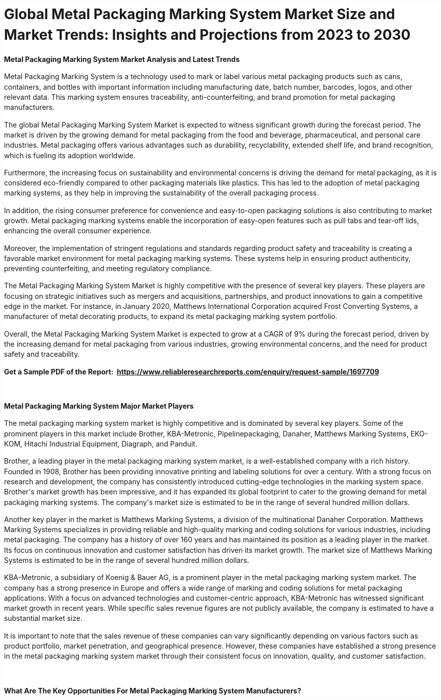 <p><h1>Global Metal Packaging Marking System Market Size and Market Trends: Insights and Projections from 2023 to 2030</h1></p><p><strong>Metal Packaging Marking System Market Analysis and Latest Trends</strong></p>
<p><p>Metal Packaging Marking System is a technology used to mark or label various metal packaging products such as cans, containers, and bottles with important information including manufacturing date, batch number, barcodes, logos, and other relevant data. This marking system ensures traceability, anti-counterfeiting, and brand promotion for metal packaging manufacturers.</p><p>The global Metal Packaging Marking System Market is expected to witness significant growth during the forecast period. The market is driven by the growing demand for metal packaging from the food and beverage, pharmaceutical, and personal care industries. Metal packaging offers various advantages such as durability, recyclability, extended shelf life, and brand recognition, which is fueling its adoption worldwide.</p><p>Furthermore, the increasing focus on sustainability and environmental concerns is driving the demand for metal packaging, as it is considered eco-friendly compared to other packaging materials like plastics. This has led to the adoption of metal packaging marking systems, as they help in improving the sustainability of the overall packaging process.</p><p>In addition, the rising consumer preference for convenience and easy-to-open packaging solutions is also contributing to market growth. Metal packaging marking systems enable the incorporation of easy-open features such as pull tabs and tear-off lids, enhancing the overall consumer experience.</p><p>Moreover, the implementation of stringent regulations and standards regarding product safety and traceability is creating a favorable market environment for metal packaging marking systems. These systems help in ensuring product authenticity, preventing counterfeiting, and meeting regulatory compliance.</p><p>The Metal Packaging Marking System Market is highly competitive with the presence of several key players. These players are focusing on strategic initiatives such as mergers and acquisitions, partnerships, and product innovations to gain a competitive edge in the market. For instance, in January 2020, Matthews International Corporation acquired Frost Converting Systems, a manufacturer of metal decorating products, to expand its metal packaging marking system portfolio.</p><p>Overall, the Metal Packaging Marking System Market is expected to grow at a CAGR of 9% during the forecast period, driven by the increasing demand for metal packaging from various industries, growing environmental concerns, and the need for product safety and traceability.</p></p>
<p><strong>Get a Sample PDF of the Report:&nbsp; <a href="https://www.reliableresearchreports.com/enquiry/request-sample/1697709">https://www.reliableresearchreports.com/enquiry/request-sample/1697709</a></strong></p>
<p>&nbsp;</p>
<p><strong>Metal Packaging Marking System Major Market Players</strong></p>
<p><p>The metal packaging marking system market is highly competitive and is dominated by several key players. Some of the prominent players in this market include Brother, KBA-Metronic, Pipelinepackaging, Danaher, Matthews Marking Systems, EKO-KOM, Hitachi Industrial Equipment, Diagraph, and Panduit.</p><p>Brother, a leading player in the metal packaging marking system market, is a well-established company with a rich history. Founded in 1908, Brother has been providing innovative printing and labeling solutions for over a century. With a strong focus on research and development, the company has consistently introduced cutting-edge technologies in the marking system space. Brother's market growth has been impressive, and it has expanded its global footprint to cater to the growing demand for metal packaging marking systems. The company's market size is estimated to be in the range of several hundred million dollars.</p><p>Another key player in the market is Matthews Marking Systems, a division of the multinational Danaher Corporation. Matthews Marking Systems specializes in providing reliable and high-quality marking and coding solutions for various industries, including metal packaging. The company has a history of over 160 years and has maintained its position as a leading player in the market. Its focus on continuous innovation and customer satisfaction has driven its market growth. The market size of Matthews Marking Systems is estimated to be in the range of several hundred million dollars.</p><p>KBA-Metronic, a subsidiary of Koenig & Bauer AG, is a prominent player in the metal packaging marking system market. The company has a strong presence in Europe and offers a wide range of marking and coding solutions for metal packaging applications. With a focus on advanced technologies and customer-centric approach, KBA-Metronic has witnessed significant market growth in recent years. While specific sales revenue figures are not publicly available, the company is estimated to have a substantial market size.</p><p>It is important to note that the sales revenue of these companies can vary significantly depending on various factors such as product portfolio, market penetration, and geographical presence. However, these companies have established a strong presence in the metal packaging marking system market through their consistent focus on innovation, quality, and customer satisfaction.</p></p>
<p>&nbsp;</p>
<p><strong>What Are The Key Opportunities For Metal Packaging Marking System Manufacturers?</strong></p>